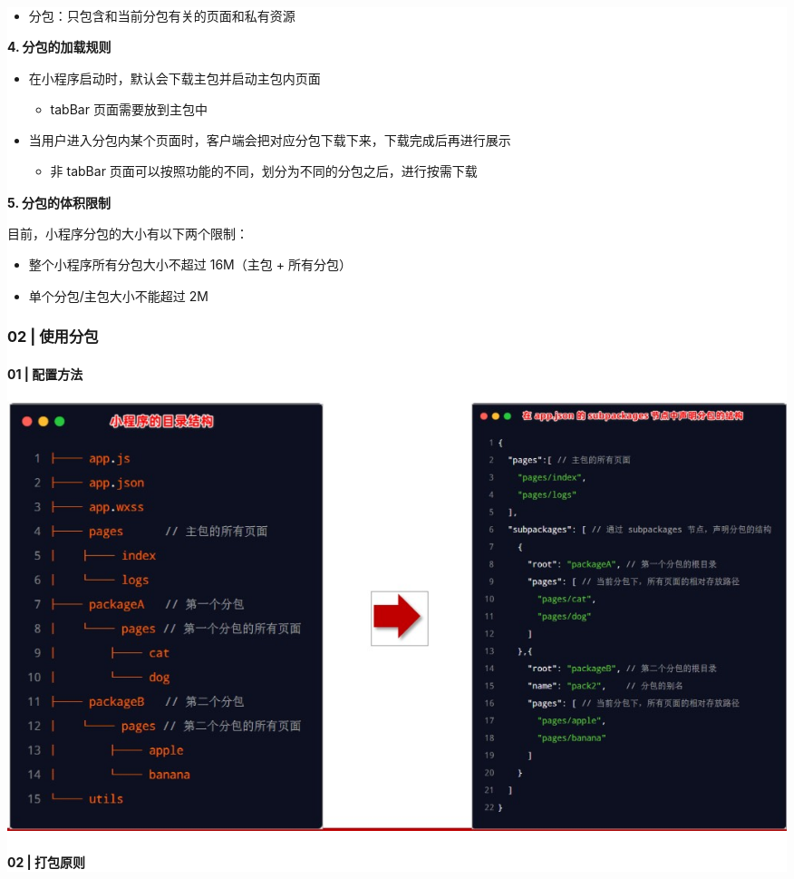 - 分包：只包含和当前分包有关的页面和私有资源



**4. 分包的加载规则**

- 在小程序启动时，默认会下载主包并启动主包内页面
  - tabBar 页面需要放到主包中

- 当用户进入分包内某个页面时，客户端会把对应分包下载下来，下载完成后再进行展示
  - 非 tabBar 页面可以按照功能的不同，划分为不同的分包之后，进行按需下载



**5. 分包的体积限制**

目前，小程序分包的大小有以下两个限制：

- 整个小程序所有分包大小不超过 16M（主包 + 所有分包）

- 单个分包/主包大小不能超过 2M



### 02 | 使用分包

#### 01 | 配置方法

 ![xiaochengxu_29](./assets/xiaochengxu_29.jpg)



#### 02 | 打包原则
